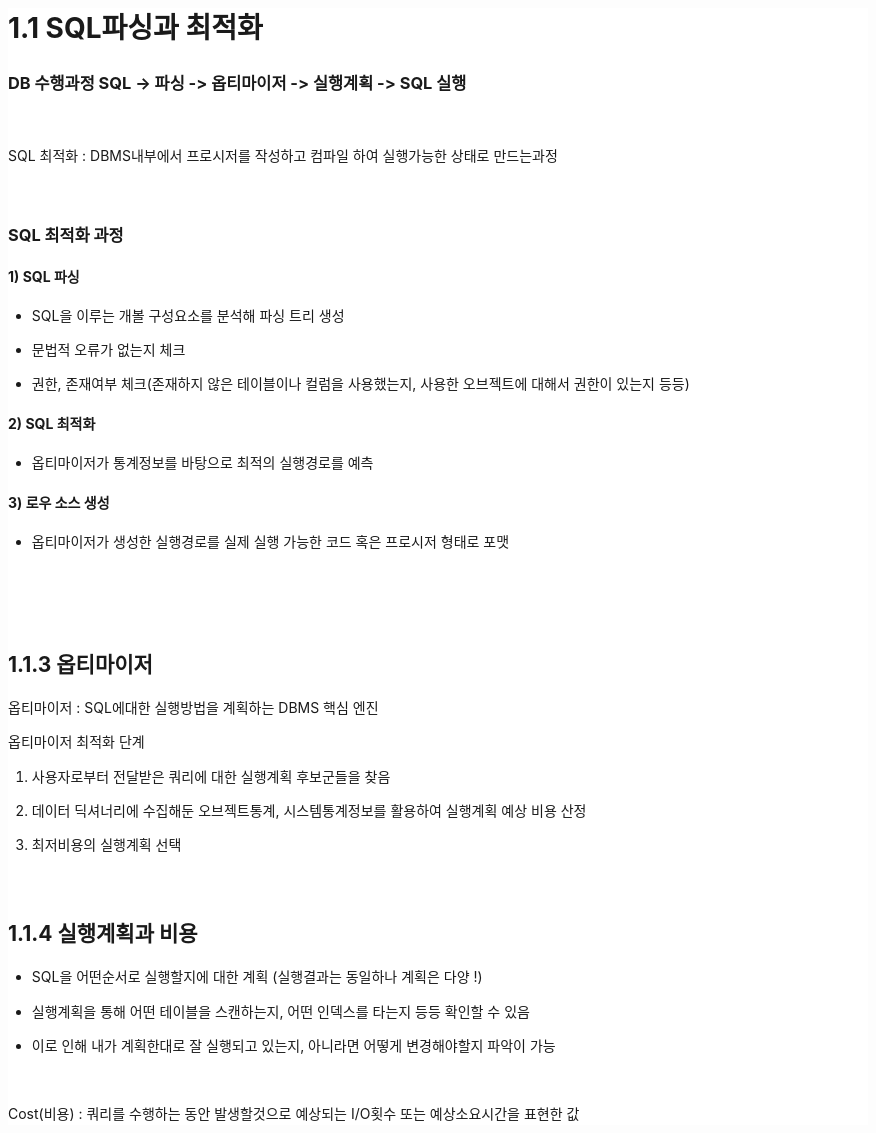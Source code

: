
# 1.1 SQL파싱과 최적화

### DB 수행과정  SQL -> 파싱 -> 옵티마이저 -> 실행계획 -> SQL 실행 

​

SQL 최적화 : DBMS내부에서 프로시저를 작성하고 컴파일 하여 실행가능한 상태로 만드는과정 

​

### SQL 최적화 과정 
    
#### 1) SQL 파싱 
- SQL을 이루는 개볼 구성요소를 분석해 파싱 트리 생성

- 문법적 오류가 없는지 체크 

- 권한, 존재여부 체크(존재하지 않은 테이블이나 컬럼을 사용했는지, 사용한 오브젝트에 대해서 권한이 있는지 등등)

#### 2) SQL 최적화

- 옵티마이저가 통계정보를 바탕으로 최적의 실행경로를 예측

#### 3) 로우 소스 생성

- 옵티마이저가 생성한 실행경로를 실제 실행 가능한 코드 혹은 프로시저 형태로 포맷

​

​

## 1.1.3 옵티마이저 

옵티마이저 : SQL에대한 실행방법을 계획하는 DBMS 핵심 엔진 

옵티마이저 최적화 단계 

1) 사용자로부터 전달받은 쿼리에 대한 실행계획 후보군들을 찾음

2) 데이터 딕셔너리에 수집해둔 오브젝트통계, 시스템통계정보를 활용하여 실행계획 예상 비용 산정

3) 최저비용의 실행계획 선택 

​
## 1.1.4 실행계획과 비용 

- SQL을 어떤순서로 실행할지에 대한 계획 (실행결과는 동일하나 계획은 다양 !)

- 실행계획을 통해 어떤 테이블을 스캔하는지, 어떤 인덱스를 타는지 등등 확인할 수 있음 

- 이로 인해 내가 계획한대로 잘 실행되고 있는지, 아니라면 어떻게 변경해야할지 파악이 가능 

​

Cost(비용) : 쿼리를 수행하는 동안 발생할것으로 예상되는 I/O횟수 또는 예상소요시간을 표현한 값 
